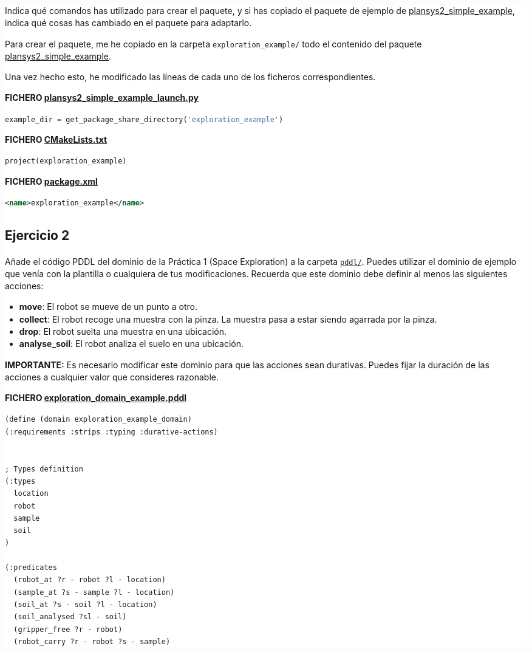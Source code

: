 Indica qué comandos has utilizado para crear el paquete, y si has copiado el paquete de ejemplo de [plansys2_simple_example](https://github.com/PlanSys2/ros2_planning_system_examples/tree/rolling/plansys2_simple_example), indica qué cosas has cambiado en el paquete para adaptarlo.

Para crear el paquete, me he copiado en la carpeta `exploration_example/` todo el contenido del paquete [plansys2_simple_example](https://github.com/PlanSys2/ros2_planning_system_examples/tree/rolling/plansys2_simple_example).

Una vez hecho esto, he modificado las líneas de cada uno de los ficheros correspondientes.

**FICHERO [plansys2_simple_example_launch.py](https://github.com/Docencia-fmrico/p3-plansys2-intro-aleon2020/blob/main/launch/exploration_example_launch.py)**

```py
example_dir = get_package_share_directory('exploration_example')
```

**FICHERO [CMakeLists.txt](https://github.com/Docencia-fmrico/p3-plansys2-intro-aleon2020/blob/main/CMakeLists.txt)**

```txt
project(exploration_example)
```

**FICHERO [package.xml](https://github.com/Docencia-fmrico/p3-plansys2-intro-aleon2020/blob/main/package.xml)**

```xml
<name>exploration_example</name>
```

## Ejercicio 2

Añade el código PDDL del dominio de la Práctica 1 (Space Exploration) a la carpeta [`pddl/`](https://github.com/Docencia-fmrico/p3-plansys2-intro-aleon2020/tree/main/pddl). Puedes utilizar el dominio de ejemplo que venía con la plantilla o cualquiera de tus modificaciones. Recuerda que este dominio debe definir al menos las siguientes acciones:

* **move**: El robot se mueve de un punto a otro.
* **collect**: El robot recoge una muestra con la pinza. La muestra pasa a estar siendo agarrada por la pinza.
* **drop**: El robot suelta una muestra en una ubicación.
* **analyse_soil**: El robot analiza el suelo en una ubicación.

**IMPORTANTE:** Es necesario modificar este dominio para que las acciones sean durativas. Puedes fijar la duración de las acciones a cualquier valor que consideres razonable.

**FICHERO [exploration_domain_example.pddl](https://github.com/Docencia-fmrico/p3-plansys2-intro-aleon2020/blob/main/pddl/exploration_domain_example.pddl)**

```pddl
(define (domain exploration_example_domain)
(:requirements :strips :typing :durative-actions)


; Types definition
(:types
  location
  robot
  sample
  soil
)

(:predicates
  (robot_at ?r - robot ?l - location)
  (sample_at ?s - sample ?l - location)
  (soil_at ?s - soil ?l - location)
  (soil_analysed ?sl - soil)
  (gripper_free ?r - robot)
  (robot_carry ?r - robot ?s - sample)
```